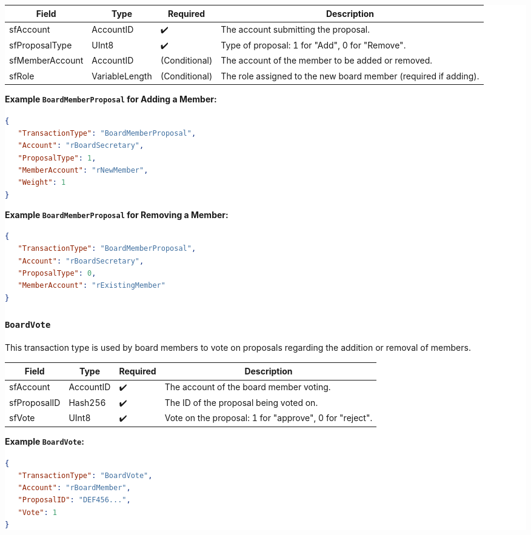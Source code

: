 | Field | Type | Required | Description |
| --- | --- | --- | --- |
| sfAccount | AccountID | ✔️ | The account submitting the proposal. |
| sfProposalType | UInt8 | ✔️ | Type of proposal: 1 for "Add", 0 for "Remove". |
| sfMemberAccount | AccountID | (Conditional) | The account of the member to be added or removed. |
| sfRole | VariableLength | (Conditional) | The role assigned to the new board member (required if adding). |

**Example `BoardMemberProposal` for Adding a Member:**

```json
{
   "TransactionType": "BoardMemberProposal",
   "Account": "rBoardSecretary",
   "ProposalType": 1,
   "MemberAccount": "rNewMember",
   "Weight": 1
}
```

**Example `BoardMemberProposal` for Removing a Member:**

```json
{
   "TransactionType": "BoardMemberProposal",
   "Account": "rBoardSecretary",
   "ProposalType": 0,
   "MemberAccount": "rExistingMember"
}
```

### `BoardVote`

This transaction type is used by board members to vote on proposals regarding the addition or removal of members.

| Field | Type | Required | Description |
| --- | --- | --- | --- |
| sfAccount | AccountID | ✔️ | The account of the board member voting. |
| sfProposalID | Hash256 | ✔️ | The ID of the proposal being voted on. |
| sfVote | UInt8 | ✔️ | Vote on the proposal: 1 for "approve", 0 for "reject". |

**Example `BoardVote`:**

```json
{
   "TransactionType": "BoardVote",
   "Account": "rBoardMember",
   "ProposalID": "DEF456...",
   "Vote": 1
}
```
